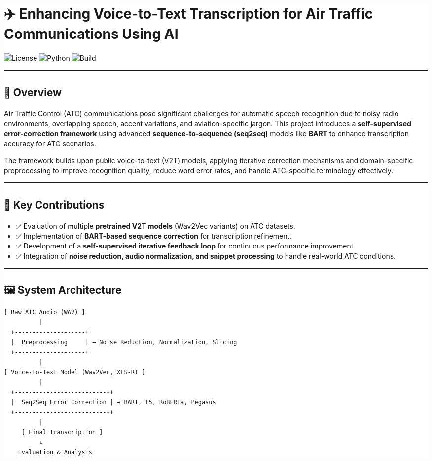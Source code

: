 # ✈️ Enhancing Voice-to-Text Transcription for Air Traffic Communications Using AI

![License](https://img.shields.io/badge/license-MIT-green.svg)
![Python](https://img.shields.io/badge/python-3.8%2B-blue)
![Build](https://img.shields.io/badge/build-passing-brightgreen)

---

## 📄 Overview

Air Traffic Control (ATC) communications pose significant challenges for automatic speech recognition due to noisy radio environments, overlapping speech, accent variations, and aviation-specific jargon. This project introduces a **self-supervised error-correction framework** using advanced **sequence-to-sequence (seq2seq)** models like **BART** to enhance transcription accuracy for ATC scenarios.

The framework builds upon public voice-to-text (V2T) models, applying iterative correction mechanisms and domain-specific preprocessing to improve recognition quality, reduce word error rates, and handle ATC-specific terminology effectively.

---

## 🧪 Key Contributions

- ✅ Evaluation of multiple **pretrained V2T models** (Wav2Vec variants) on ATC datasets.
- ✅ Implementation of **BART-based sequence correction** for transcription refinement.
- ✅ Development of a **self-supervised iterative feedback loop** for continuous performance improvement.
- ✅ Integration of **noise reduction, audio normalization, and snippet processing** to handle real-world ATC conditions.

---

## 🖼️ System Architecture

```
[ Raw ATC Audio (WAV) ]
          |
  +--------------------+
  |  Preprocessing     | → Noise Reduction, Normalization, Slicing
  +--------------------+
          |
[ Voice-to-Text Model (Wav2Vec, XLS-R) ]
          |
  +---------------------------+
  |  Seq2Seq Error Correction | → BART, T5, RoBERTa, Pegasus
  +---------------------------+
          |
     [ Final Transcription ]
          ↓
    Evaluation & Analysis
```
